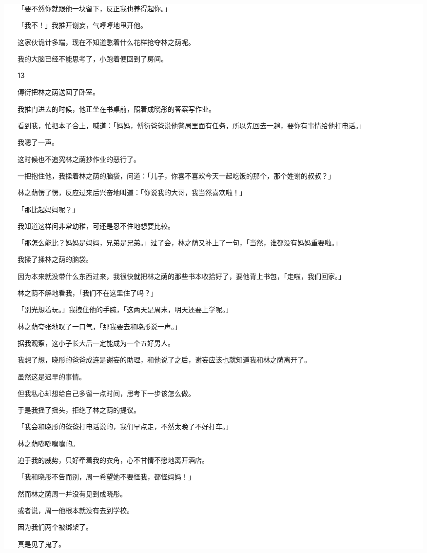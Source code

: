&emsp;&emsp;「要不然你就跟他一块留下，反正我也养得起你。」  
  
&emsp;&emsp;「我不！」我推开谢妄，气哼哼地甩开他。  
  
&emsp;&emsp;这家伙诡计多端，现在不知道憋着什么花样抢夺林之荫呢。  
  
&emsp;&emsp;我的大脑已经不能思考了，小跑着便回到了房间。  
  
&emsp;&emsp;13  
  
&emsp;&emsp;傅衍把林之荫送回了卧室。  
  
&emsp;&emsp;我推门进去的时候，他正坐在书桌前，照着成晓彤的答案写作业。  
  
&emsp;&emsp;看到我，忙把本子合上，喊道：「妈妈，傅衍爸爸说他警局里面有任务，所以先回去一趟，要你有事情给他打电话。」  
  
&emsp;&emsp;我嗯了一声。  
  
&emsp;&emsp;这时候也不追究林之荫抄作业的恶行了。  
  
&emsp;&emsp;一把抱住他，我揉着林之荫的脑袋，问道：「儿子，你喜不喜欢今天一起吃饭的那个，那个姓谢的叔叔？」  
  
&emsp;&emsp;林之荫愣了愣，反应过来后兴奋地叫道：「你说我的大哥，我当然喜欢啦！」  
  
&emsp;&emsp;「那比起妈妈呢？」  
  
&emsp;&emsp;我知道这样问非常幼稚，可还是忍不住地想要比较。  
  
&emsp;&emsp;「那怎么能比？妈妈是妈妈，兄弟是兄弟。」过了会，林之荫又补上了一句，「当然，谁都没有妈妈重要啦。」  
  
&emsp;&emsp;我揉了揉林之荫的脑袋。  
  
&emsp;&emsp;因为本来就没带什么东西过来，我很快就把林之荫的那些书本收拾好了，要他背上书包，「走啦，我们回家。」  
  
&emsp;&emsp;林之荫不解地看我，「我们不在这里住了吗？」  
  
&emsp;&emsp;「别光想着玩。」我拽住他的手腕，「这两天是周末，明天还要上学呢。」  
  
&emsp;&emsp;林之荫夸张地叹了一口气，「那我要去和晓彤说一声。」  
  
&emsp;&emsp;据我观察，这小子长大后一定能成为一个五好男人。  
  
&emsp;&emsp;我想了想，晓彤的爸爸成连是谢妄的助理，和他说了之后，谢妄应该也就知道我和林之荫离开了。  
  
&emsp;&emsp;虽然这是迟早的事情。  
  
&emsp;&emsp;但我私心却想给自己多留一点时间，思考下一步该怎么做。  
  
&emsp;&emsp;于是我摇了摇头，拒绝了林之荫的提议。  
  
&emsp;&emsp;「我会和晓彤的爸爸打电话说的，我们早点走，不然太晚了不好打车。」  
  
&emsp;&emsp;林之荫嘟嘟囔囔的。  
  
&emsp;&emsp;迫于我的威势，只好牵着我的衣角，心不甘情不愿地离开酒店。  
  
&emsp;&emsp;「我和晓彤不告而别，周一希望她不要怪我，都怪妈妈！」  
  
&emsp;&emsp;然而林之荫周一并没有见到成晓彤。  
  
&emsp;&emsp;或者说，周一他根本就没有去到学校。  
  
&emsp;&emsp;因为我们两个被绑架了。  
  
&emsp;&emsp;真是见了鬼了。  
  